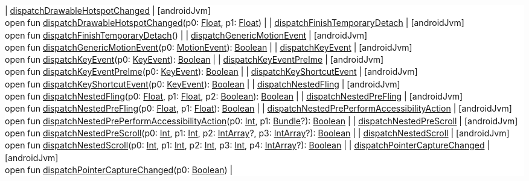 | [dispatchDrawableHotspotChanged](../-toggleable-image-button/index.md#-973613954%2FFunctions%2F-1643271842) | [androidJvm]<br>open fun [dispatchDrawableHotspotChanged](../-toggleable-image-button/index.md#-973613954%2FFunctions%2F-1643271842)(p0: [Float](https://kotlinlang.org/api/core/kotlin-stdlib/kotlin/-float/index.html), p1: [Float](https://kotlinlang.org/api/core/kotlin-stdlib/kotlin/-float/index.html)) |
| [dispatchFinishTemporaryDetach](../-toggleable-image-button/index.md#-1127733883%2FFunctions%2F-1643271842) | [androidJvm]<br>open fun [dispatchFinishTemporaryDetach](../-toggleable-image-button/index.md#-1127733883%2FFunctions%2F-1643271842)() |
| [dispatchGenericMotionEvent](../-toggleable-image-button/index.md#1299646589%2FFunctions%2F-1643271842) | [androidJvm]<br>open fun [dispatchGenericMotionEvent](../-toggleable-image-button/index.md#1299646589%2FFunctions%2F-1643271842)(p0: [MotionEvent](https://developer.android.com/reference/kotlin/android/view/MotionEvent.html)): [Boolean](https://kotlinlang.org/api/core/kotlin-stdlib/kotlin/-boolean/index.html) |
| [dispatchKeyEvent](../-toggleable-image-button/index.md#1008256724%2FFunctions%2F-1643271842) | [androidJvm]<br>open fun [dispatchKeyEvent](../-toggleable-image-button/index.md#1008256724%2FFunctions%2F-1643271842)(p0: [KeyEvent](https://developer.android.com/reference/kotlin/android/view/KeyEvent.html)): [Boolean](https://kotlinlang.org/api/core/kotlin-stdlib/kotlin/-boolean/index.html) |
| [dispatchKeyEventPreIme](../-toggleable-image-button/index.md#1015766418%2FFunctions%2F-1643271842) | [androidJvm]<br>open fun [dispatchKeyEventPreIme](../-toggleable-image-button/index.md#1015766418%2FFunctions%2F-1643271842)(p0: [KeyEvent](https://developer.android.com/reference/kotlin/android/view/KeyEvent.html)): [Boolean](https://kotlinlang.org/api/core/kotlin-stdlib/kotlin/-boolean/index.html) |
| [dispatchKeyShortcutEvent](../-toggleable-image-button/index.md#589450926%2FFunctions%2F-1643271842) | [androidJvm]<br>open fun [dispatchKeyShortcutEvent](../-toggleable-image-button/index.md#589450926%2FFunctions%2F-1643271842)(p0: [KeyEvent](https://developer.android.com/reference/kotlin/android/view/KeyEvent.html)): [Boolean](https://kotlinlang.org/api/core/kotlin-stdlib/kotlin/-boolean/index.html) |
| [dispatchNestedFling](../-toggleable-image-button/index.md#-39007786%2FFunctions%2F-1643271842) | [androidJvm]<br>open fun [dispatchNestedFling](../-toggleable-image-button/index.md#-39007786%2FFunctions%2F-1643271842)(p0: [Float](https://kotlinlang.org/api/core/kotlin-stdlib/kotlin/-float/index.html), p1: [Float](https://kotlinlang.org/api/core/kotlin-stdlib/kotlin/-float/index.html), p2: [Boolean](https://kotlinlang.org/api/core/kotlin-stdlib/kotlin/-boolean/index.html)): [Boolean](https://kotlinlang.org/api/core/kotlin-stdlib/kotlin/-boolean/index.html) |
| [dispatchNestedPreFling](../-toggleable-image-button/index.md#-1488610901%2FFunctions%2F-1643271842) | [androidJvm]<br>open fun [dispatchNestedPreFling](../-toggleable-image-button/index.md#-1488610901%2FFunctions%2F-1643271842)(p0: [Float](https://kotlinlang.org/api/core/kotlin-stdlib/kotlin/-float/index.html), p1: [Float](https://kotlinlang.org/api/core/kotlin-stdlib/kotlin/-float/index.html)): [Boolean](https://kotlinlang.org/api/core/kotlin-stdlib/kotlin/-boolean/index.html) |
| [dispatchNestedPrePerformAccessibilityAction](../-toggleable-image-button/index.md#471412392%2FFunctions%2F-1643271842) | [androidJvm]<br>open fun [dispatchNestedPrePerformAccessibilityAction](../-toggleable-image-button/index.md#471412392%2FFunctions%2F-1643271842)(p0: [Int](https://kotlinlang.org/api/core/kotlin-stdlib/kotlin/-int/index.html), p1: [Bundle](https://developer.android.com/reference/kotlin/android/os/Bundle.html)?): [Boolean](https://kotlinlang.org/api/core/kotlin-stdlib/kotlin/-boolean/index.html) |
| [dispatchNestedPreScroll](../-toggleable-image-button/index.md#1326861346%2FFunctions%2F-1643271842) | [androidJvm]<br>open fun [dispatchNestedPreScroll](../-toggleable-image-button/index.md#1326861346%2FFunctions%2F-1643271842)(p0: [Int](https://kotlinlang.org/api/core/kotlin-stdlib/kotlin/-int/index.html), p1: [Int](https://kotlinlang.org/api/core/kotlin-stdlib/kotlin/-int/index.html), p2: [IntArray](https://kotlinlang.org/api/core/kotlin-stdlib/kotlin/-int-array/index.html)?, p3: [IntArray](https://kotlinlang.org/api/core/kotlin-stdlib/kotlin/-int-array/index.html)?): [Boolean](https://kotlinlang.org/api/core/kotlin-stdlib/kotlin/-boolean/index.html) |
| [dispatchNestedScroll](../-toggleable-image-button/index.md#2099119960%2FFunctions%2F-1643271842) | [androidJvm]<br>open fun [dispatchNestedScroll](../-toggleable-image-button/index.md#2099119960%2FFunctions%2F-1643271842)(p0: [Int](https://kotlinlang.org/api/core/kotlin-stdlib/kotlin/-int/index.html), p1: [Int](https://kotlinlang.org/api/core/kotlin-stdlib/kotlin/-int/index.html), p2: [Int](https://kotlinlang.org/api/core/kotlin-stdlib/kotlin/-int/index.html), p3: [Int](https://kotlinlang.org/api/core/kotlin-stdlib/kotlin/-int/index.html), p4: [IntArray](https://kotlinlang.org/api/core/kotlin-stdlib/kotlin/-int-array/index.html)?): [Boolean](https://kotlinlang.org/api/core/kotlin-stdlib/kotlin/-boolean/index.html) |
| [dispatchPointerCaptureChanged](../-toggleable-image-button/index.md#-1011402032%2FFunctions%2F-1643271842) | [androidJvm]<br>open fun [dispatchPointerCaptureChanged](../-toggleable-image-button/index.md#-1011402032%2FFunctions%2F-1643271842)(p0: [Boolean](https://kotlinlang.org/api/core/kotlin-stdlib/kotlin/-boolean/index.html)) |